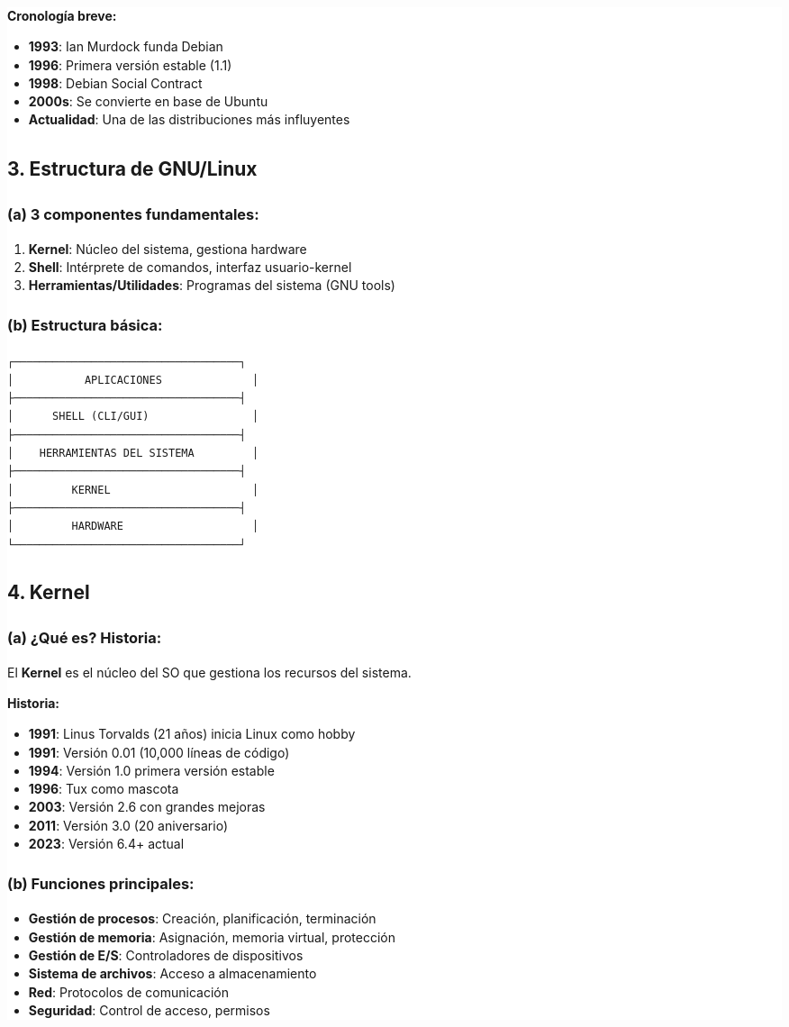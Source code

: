 **Cronología breve:**

- **1993**: Ian Murdock funda Debian
- **1996**: Primera versión estable (1.1)
- **1998**: Debian Social Contract
- **2000s**: Se convierte en base de Ubuntu
- **Actualidad**: Una de las distribuciones más influyentes

## 3. Estructura de GNU/Linux

### (a) 3 componentes fundamentales:

1. **Kernel**: Núcleo del sistema, gestiona hardware
2. **Shell**: Intérprete de comandos, interfaz usuario-kernel
3. **Herramientas/Utilidades**: Programas del sistema (GNU tools)

### (b) Estructura básica:

```
┌───────────────────────────────────┐
│           APLICACIONES              │
├───────────────────────────────────┤
│      SHELL (CLI/GUI)                │
├───────────────────────────────────┤
│    HERRAMIENTAS DEL SISTEMA         │
├───────────────────────────────────┤
│         KERNEL                      │
├───────────────────────────────────┤
│         HARDWARE                    │
└───────────────────────────────────┘
```

## 4. Kernel

### (a) ¿Qué es? Historia:

El **Kernel** es el núcleo del SO que gestiona los recursos del sistema.

**Historia:**

- **1991**: Linus Torvalds (21 años) inicia Linux como hobby
- **1991**: Versión 0.01 (10,000 líneas de código)
- **1994**: Versión 1.0 primera versión estable
- **1996**: Tux como mascota
- **2003**: Versión 2.6 con grandes mejoras
- **2011**: Versión 3.0 (20 aniversario)
- **2023**: Versión 6.4+ actual

### (b) Funciones principales:

- **Gestión de procesos**: Creación, planificación, terminación
- **Gestión de memoria**: Asignación, memoria virtual, protección
- **Gestión de E/S**: Controladores de dispositivos
- **Sistema de archivos**: Acceso a almacenamiento
- **Red**: Protocolos de comunicación
- **Seguridad**: Control de acceso, permisos
